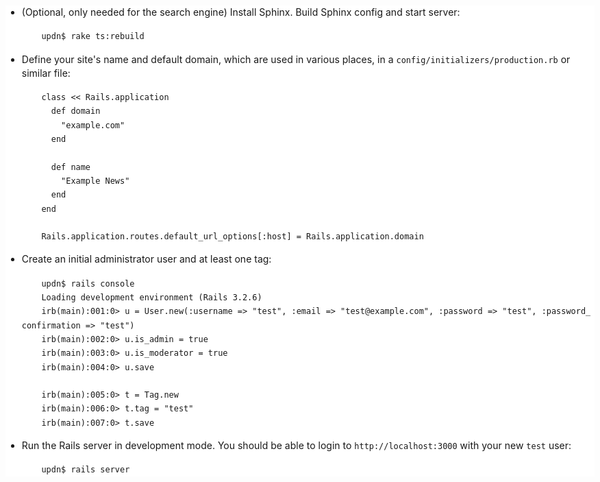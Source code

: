 * (Optional, only needed for the search engine) Install Sphinx.  Build Sphinx
config and start server:

          updn$ rake ts:rebuild

* Define your site's name and default domain, which are used in various places,
in a `config/initializers/production.rb` or similar file:

          class << Rails.application
            def domain
              "example.com"
            end
          
            def name
              "Example News"
            end
          end
          
          Rails.application.routes.default_url_options[:host] = Rails.application.domain

* Create an initial administrator user and at least one tag:

          updn$ rails console
          Loading development environment (Rails 3.2.6)
          irb(main):001:0> u = User.new(:username => "test", :email => "test@example.com", :password => "test", :password_confirmation => "test")
          irb(main):002:0> u.is_admin = true
          irb(main):003:0> u.is_moderator = true
          irb(main):004:0> u.save

          irb(main):005:0> t = Tag.new
          irb(main):006:0> t.tag = "test"
          irb(main):007:0> t.save

* Run the Rails server in development mode.  You should be able to login to
`http://localhost:3000` with your new `test` user:

          updn$ rails server
